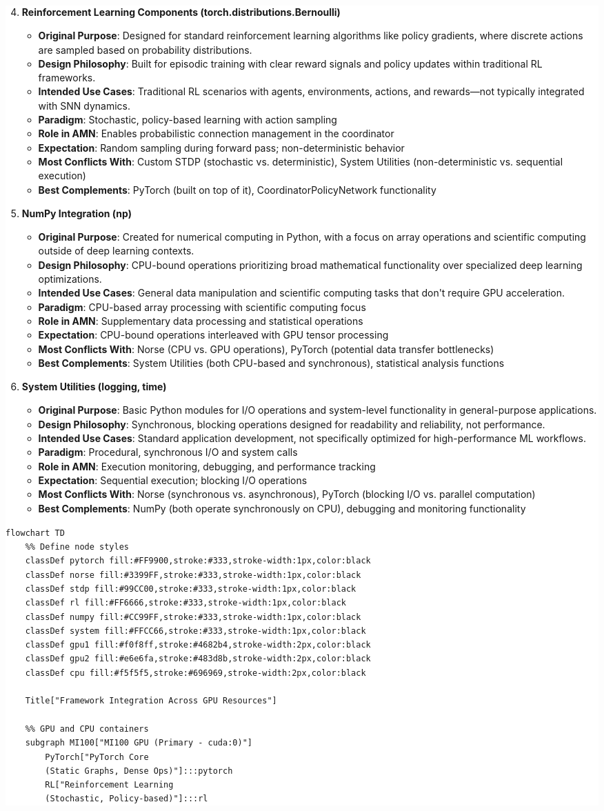 4. **Reinforcement Learning Components (torch.distributions.Bernoulli)**
   - **Original Purpose**: Designed for standard reinforcement learning algorithms like policy gradients, where discrete actions are sampled based on probability distributions.
   - **Design Philosophy**: Built for episodic training with clear reward signals and policy updates within traditional RL frameworks.
   - **Intended Use Cases**: Traditional RL scenarios with agents, environments, actions, and rewards—not typically integrated with SNN dynamics.
   - **Paradigm**: Stochastic, policy-based learning with action sampling
   - **Role in AMN**: Enables probabilistic connection management in the coordinator
   - **Expectation**: Random sampling during forward pass; non-deterministic behavior
   - **Most Conflicts With**: Custom STDP (stochastic vs. deterministic), System Utilities (non-deterministic vs. sequential execution)
   - **Best Complements**: PyTorch (built on top of it), CoordinatorPolicyNetwork functionality

5. **NumPy Integration (np)**
   - **Original Purpose**: Created for numerical computing in Python, with a focus on array operations and scientific computing outside of deep learning contexts.
   - **Design Philosophy**: CPU-bound operations prioritizing broad mathematical functionality over specialized deep learning optimizations.
   - **Intended Use Cases**: General data manipulation and scientific computing tasks that don't require GPU acceleration.
   - **Paradigm**: CPU-based array processing with scientific computing focus
   - **Role in AMN**: Supplementary data processing and statistical operations
   - **Expectation**: CPU-bound operations interleaved with GPU tensor processing
   - **Most Conflicts With**: Norse (CPU vs. GPU operations), PyTorch (potential data transfer bottlenecks)
   - **Best Complements**: System Utilities (both CPU-based and synchronous), statistical analysis functions

6. **System Utilities (logging, time)**
   - **Original Purpose**: Basic Python modules for I/O operations and system-level functionality in general-purpose applications.
   - **Design Philosophy**: Synchronous, blocking operations designed for readability and reliability, not performance.
   - **Intended Use Cases**: Standard application development, not specifically optimized for high-performance ML workflows.
   - **Paradigm**: Procedural, synchronous I/O and system calls
   - **Role in AMN**: Execution monitoring, debugging, and performance tracking
   - **Expectation**: Sequential execution; blocking I/O operations
   - **Most Conflicts With**: Norse (synchronous vs. asynchronous), PyTorch (blocking I/O vs. parallel computation)
   - **Best Complements**: NumPy (both operate synchronously on CPU), debugging and monitoring functionality

```mermaid
flowchart TD
    %% Define node styles
    classDef pytorch fill:#FF9900,stroke:#333,stroke-width:1px,color:black
    classDef norse fill:#3399FF,stroke:#333,stroke-width:1px,color:black
    classDef stdp fill:#99CC00,stroke:#333,stroke-width:1px,color:black
    classDef rl fill:#FF6666,stroke:#333,stroke-width:1px,color:black
    classDef numpy fill:#CC99FF,stroke:#333,stroke-width:1px,color:black
    classDef system fill:#FFCC66,stroke:#333,stroke-width:1px,color:black
    classDef gpu1 fill:#f0f8ff,stroke:#4682b4,stroke-width:2px,color:black
    classDef gpu2 fill:#e6e6fa,stroke:#483d8b,stroke-width:2px,color:black
    classDef cpu fill:#f5f5f5,stroke:#696969,stroke-width:2px,color:black
    
    Title["Framework Integration Across GPU Resources"]
    
    %% GPU and CPU containers
    subgraph MI100["MI100 GPU (Primary - cuda:0)"]
        PyTorch["PyTorch Core
        (Static Graphs, Dense Ops)"]:::pytorch
        RL["Reinforcement Learning
        (Stochastic, Policy-based)"]:::rl
```